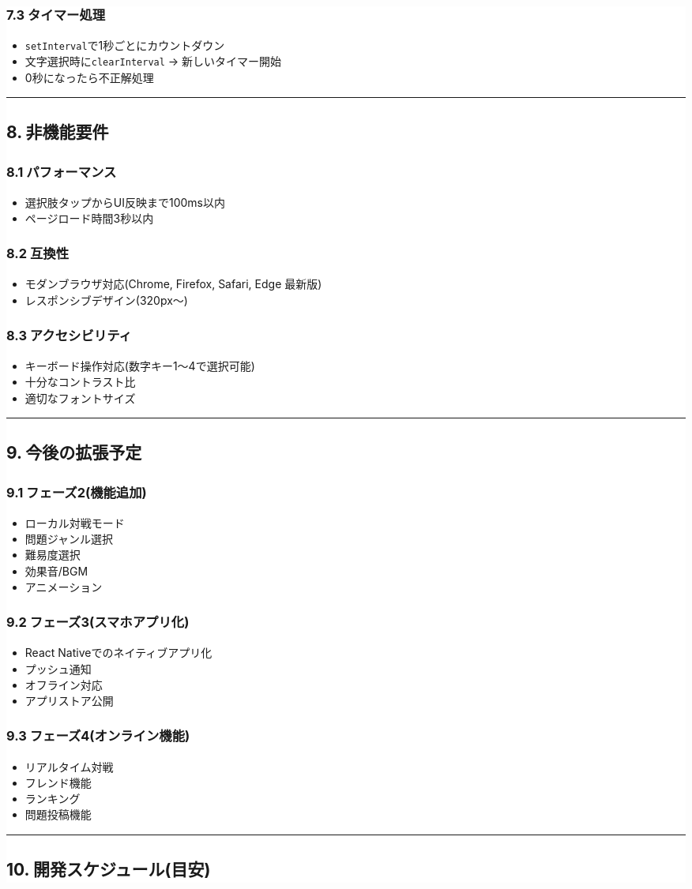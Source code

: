 ### 7.3 タイマー処理
- `setInterval`で1秒ごとにカウントダウン
- 文字選択時に`clearInterval` → 新しいタイマー開始
- 0秒になったら不正解処理

---

## 8. 非機能要件

### 8.1 パフォーマンス
- 選択肢タップからUI反映まで100ms以内
- ページロード時間3秒以内

### 8.2 互換性
- モダンブラウザ対応(Chrome, Firefox, Safari, Edge 最新版)
- レスポンシブデザイン(320px〜)

### 8.3 アクセシビリティ
- キーボード操作対応(数字キー1〜4で選択可能)
- 十分なコントラスト比
- 適切なフォントサイズ

---

## 9. 今後の拡張予定

### 9.1 フェーズ2(機能追加)
- ローカル対戦モード
- 問題ジャンル選択
- 難易度選択
- 効果音/BGM
- アニメーション

### 9.2 フェーズ3(スマホアプリ化)
- React Nativeでのネイティブアプリ化
- プッシュ通知
- オフライン対応
- アプリストア公開

### 9.3 フェーズ4(オンライン機能)
- リアルタイム対戦
- フレンド機能
- ランキング
- 問題投稿機能

---

## 10. 開発スケジュール(目安)
